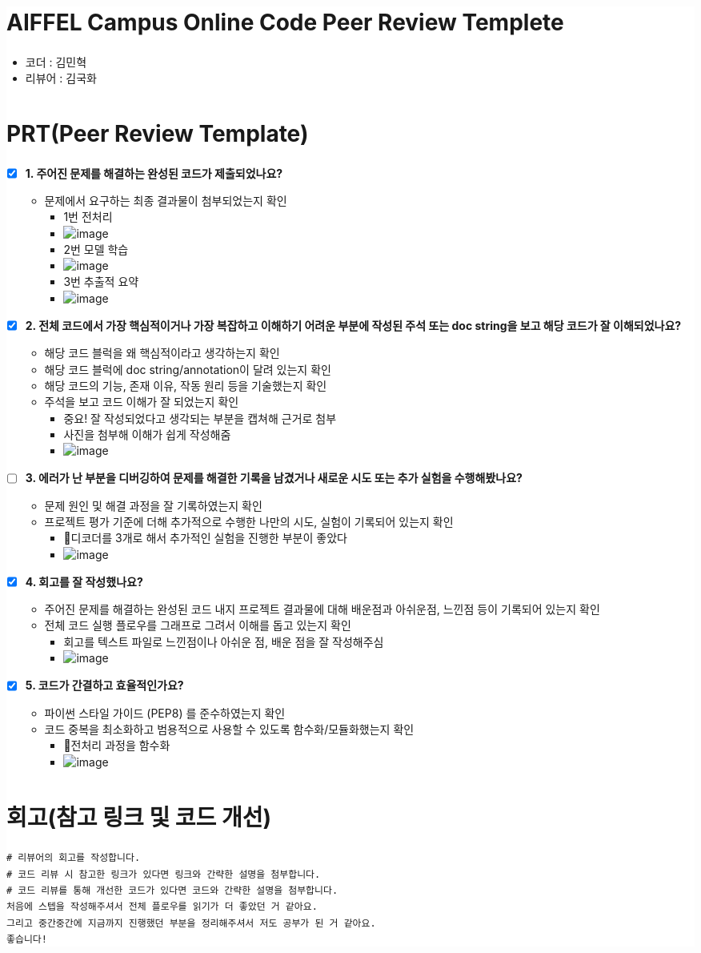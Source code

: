 # AIFFEL Campus Online Code Peer Review Templete
- 코더 : 김민혁
- 리뷰어 : 김국화


# PRT(Peer Review Template)
- [X]  **1. 주어진 문제를 해결하는 완성된 코드가 제출되었나요?**
    - 문제에서 요구하는 최종 결과물이 첨부되었는지 확인
        - 1번 전처리
        - <img width="774" alt="image" src="https://github.com/user-attachments/assets/d0c8995e-ae85-43b0-9b19-bfe66462bca1">
        - 2번 모델 학습
        - <img width="664" alt="image" src="https://github.com/user-attachments/assets/f5cf1e50-0876-4e87-8c0b-d9bf7846a693">
        - 3번 추출적 요약
        - <img width="984" alt="image" src="https://github.com/user-attachments/assets/e842ce8a-58f4-48da-bee1-8f91c8befcd6">

    
- [X]  **2. 전체 코드에서 가장 핵심적이거나 가장 복잡하고 이해하기 어려운 부분에 작성된 
주석 또는 doc string을 보고 해당 코드가 잘 이해되었나요?**
    - 해당 코드 블럭을 왜 핵심적이라고 생각하는지 확인
    - 해당 코드 블럭에 doc string/annotation이 달려 있는지 확인
    - 해당 코드의 기능, 존재 이유, 작동 원리 등을 기술했는지 확인
    - 주석을 보고 코드 이해가 잘 되었는지 확인
        - 중요! 잘 작성되었다고 생각되는 부분을 캡쳐해 근거로 첨부
        - 사진을 첨부해 이해가 쉽게 작성해줌
        - <img width="911" alt="image" src="https://github.com/user-attachments/assets/a1be5f3d-8a90-41d3-9271-97075b938b6f">

        
- [ ]  **3. 에러가 난 부분을 디버깅하여 문제를 해결한 기록을 남겼거나
새로운 시도 또는 추가 실험을 수행해봤나요?**
    - 문제 원인 및 해결 과정을 잘 기록하였는지 확인
    - 프로젝트 평가 기준에 더해 추가적으로 수행한 나만의 시도, 
    실험이 기록되어 있는지 확인
        - 디코더를 3개로 해서 추가적인 실험을 진행한 부분이 좋았다
        - <img width="955" alt="image" src="https://github.com/user-attachments/assets/485e39ef-3317-4540-b793-97689c0fccec">

        
- [X]  **4. 회고를 잘 작성했나요?**
    - 주어진 문제를 해결하는 완성된 코드 내지 프로젝트 결과물에 대해
    배운점과 아쉬운점, 느낀점 등이 기록되어 있는지 확인
    - 전체 코드 실행 플로우를 그래프로 그려서 이해를 돕고 있는지 확인
        - 회고를 텍스트 파일로 느낀점이나 아쉬운 점, 배운 점을 잘 작성해주심
        - <img width="717" alt="image" src="https://github.com/user-attachments/assets/0bcd7e19-d830-4e5b-a5fa-681e2915d570">

        
- [X]  **5. 코드가 간결하고 효율적인가요?**
    - 파이썬 스타일 가이드 (PEP8) 를 준수하였는지 확인
    - 코드 중복을 최소화하고 범용적으로 사용할 수 있도록 함수화/모듈화했는지 확인
        - 전처리 과정을 함수화
        - <img width="911" alt="image" src="https://github.com/user-attachments/assets/92580dcb-730e-47e0-ab5b-296b62aa3029">


# 회고(참고 링크 및 코드 개선)
```
# 리뷰어의 회고를 작성합니다.
# 코드 리뷰 시 참고한 링크가 있다면 링크와 간략한 설명을 첨부합니다.
# 코드 리뷰를 통해 개선한 코드가 있다면 코드와 간략한 설명을 첨부합니다.
처음에 스텝을 작성해주셔서 전체 플로우를 읽기가 더 좋았던 거 같아요.
그리고 중간중간에 지금까지 진행했던 부분을 정리해주셔서 저도 공부가 된 거 같아요.
좋습니다!
```
